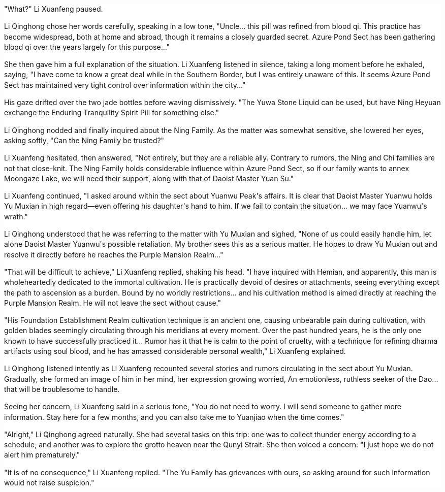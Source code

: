 "What?" Li Xuanfeng paused.

Li Qinghong chose her words carefully, speaking in a low tone, "Uncle... this pill was refined from blood qi. This practice has become widespread, both at home and abroad, though it remains a closely guarded secret. Azure Pond Sect has been gathering blood qi over the years largely for this purpose..."

She then gave him a full explanation of the situation. Li Xuanfeng listened in silence, taking a long moment before he exhaled, saying, "I have come to know a great deal while in the Southern Border, but I was entirely unaware of this. It seems Azure Pond Sect has maintained very tight control over information within the city..."

His gaze drifted over the two jade bottles before waving dismissively. "The Yuwa Stone Liquid can be used, but have Ning Heyuan exchange the Enduring Tranquility Spirit Pill for something else."

Li Qinghong nodded and finally inquired about the Ning Family. As the matter was somewhat sensitive, she lowered her eyes, asking softly, "Can the Ning Family be trusted?"

Li Xuanfeng hesitated, then answered, "Not entirely, but they are a reliable ally. Contrary to rumors, the Ning and Chi families are not that close-knit. The Ning Family holds considerable influence within Azure Pond Sect, so if our family wants to annex Moongaze Lake, we will need their support, along with that of Daoist Master Yuan Su."

Li Xuanfeng continued, "I asked around within the sect about Yuanwu Peak's affairs. It is clear that Daoist Master Yuanwu holds Yu Muxian in high regard—even offering his daughter's hand to him. If we fail to contain the situation... we may face Yuanwu's wrath."

Li Qinghong understood that he was referring to the matter with Yu Muxian and sighed, "None of us could easily handle him, let alone Daoist Master Yuanwu's possible retaliation. My brother sees this as a serious matter. He hopes to draw Yu Muxian out and resolve it directly before he reaches the Purple Mansion Realm..."

"That will be difficult to achieve," Li Xuanfeng replied, shaking his head. "I have inquired with Hemian, and apparently, this man is wholeheartedly dedicated to the immortal cultivation. He is practically devoid of desires or attachments, seeing everything except the path to ascension as a burden. Bound by no worldly restrictions... and his cultivation method is aimed directly at reaching the Purple Mansion Realm. He will not leave the sect without cause."

"His Foundation Establishment Realm cultivation technique is an ancient one, causing unbearable pain during cultivation, with golden blades seemingly circulating through his meridians at every moment. Over the past hundred years, he is the only one known to have successfully practiced it... Rumor has it that he is calm to the point of cruelty, with a technique for refining dharma artifacts using soul blood, and he has amassed considerable personal wealth," Li Xuanfeng explained.

Li Qinghong listened intently as Li Xuanfeng recounted several stories and rumors circulating in the sect about Yu Muxian. Gradually, she formed an image of him in her mind, her expression growing worried, An emotionless, ruthless seeker of the Dao... that will be troublesome to handle.

Seeing her concern, Li Xuanfeng said in a serious tone, "You do not need to worry. I will send someone to gather more information. Stay here for a few months, and you can also take me to Yuanjiao when the time comes."

"Alright," Li Qinghong agreed naturally. She had several tasks on this trip: one was to collect thunder energy according to a schedule, and another was to explore the grotto heaven near the Qunyi Strait. She then voiced a concern: "I just hope we do not alert him prematurely."

"It is of no consequence," Li Xuanfeng replied. "The Yu Family has grievances with ours, so asking around for such information would not raise suspicion."
